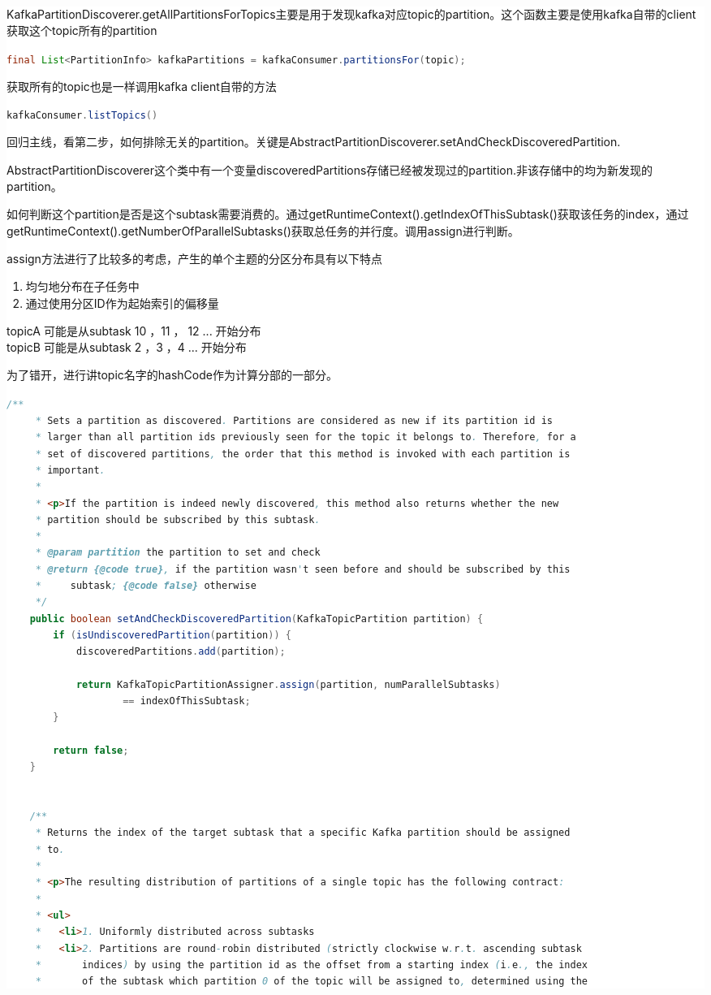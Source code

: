 KafkaPartitionDiscoverer.getAllPartitionsForTopics主要是用于发现kafka对应topic的partition。这个函数主要是使用kafka自带的client获取这个topic所有的partition

```java
final List<PartitionInfo> kafkaPartitions = kafkaConsumer.partitionsFor(topic);
```

获取所有的topic也是一样调用kafka client自带的方法

```java
kafkaConsumer.listTopics()
```


回归主线，看第二步，如何排除无关的partition。关键是AbstractPartitionDiscoverer.setAndCheckDiscoveredPartition.

AbstractPartitionDiscoverer这个类中有一个变量discoveredPartitions存储已经被发现过的partition.非该存储中的均为新发现的partition。


如何判断这个partition是否是这个subtask需要消费的。通过getRuntimeContext().getIndexOfThisSubtask()获取该任务的index，通过getRuntimeContext().getNumberOfParallelSubtasks()获取总任务的并行度。调用assign进行判断。

assign方法进行了比较多的考虑，产生的单个主题的分区分布具有以下特点
1. 均匀地分布在子任务中
2. 通过使用分区ID作为起始索引的偏移量

topicA 可能是从subtask 10 ，11 ， 12 ... 开始分布   
topicB 可能是从subtask 2 ，3 ，4 ...  开始分布

为了错开，进行讲topic名字的hashCode作为计算分部的一部分。

```java
/**
     * Sets a partition as discovered. Partitions are considered as new if its partition id is
     * larger than all partition ids previously seen for the topic it belongs to. Therefore, for a
     * set of discovered partitions, the order that this method is invoked with each partition is
     * important.
     *
     * <p>If the partition is indeed newly discovered, this method also returns whether the new
     * partition should be subscribed by this subtask.
     *
     * @param partition the partition to set and check
     * @return {@code true}, if the partition wasn't seen before and should be subscribed by this
     *     subtask; {@code false} otherwise
     */
    public boolean setAndCheckDiscoveredPartition(KafkaTopicPartition partition) {
        if (isUndiscoveredPartition(partition)) {
            discoveredPartitions.add(partition);

            return KafkaTopicPartitionAssigner.assign(partition, numParallelSubtasks)
                    == indexOfThisSubtask;
        }

        return false;
    }
    
    
    /**
     * Returns the index of the target subtask that a specific Kafka partition should be assigned
     * to.
     *
     * <p>The resulting distribution of partitions of a single topic has the following contract:
     *
     * <ul>
     *   <li>1. Uniformly distributed across subtasks
     *   <li>2. Partitions are round-robin distributed (strictly clockwise w.r.t. ascending subtask
     *       indices) by using the partition id as the offset from a starting index (i.e., the index
     *       of the subtask which partition 0 of the topic will be assigned to, determined using the
```